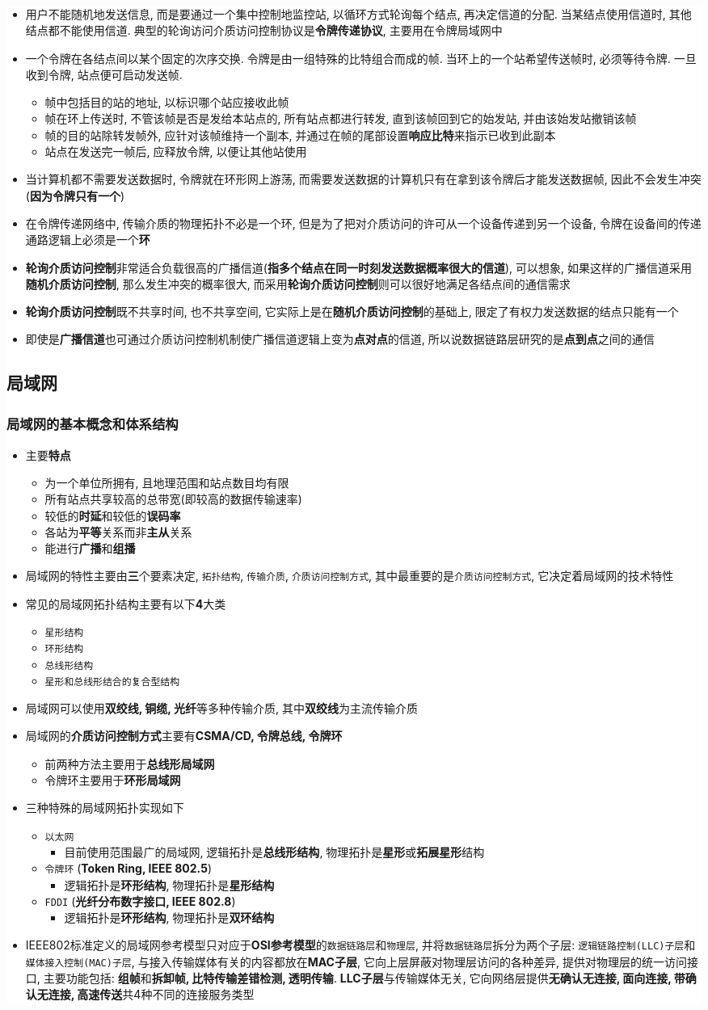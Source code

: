 + 用户不能随机地发送信息, 而是要通过一个集中控制地监控站, 以循环方式轮询每个结点, 再决定信道的分配. 当某结点使用信道时, 其他结点都不能使用信道. 典型的轮询访问介质访问控制协议是**令牌传递协议**, 主要用在令牌局域网中
+ 一个令牌在各结点间以某个固定的次序交换. 令牌是由一组特殊的比特组合而成的帧. 当环上的一个站希望传送帧时, 必须等待令牌. 一旦收到令牌, 站点便可启动发送帧.
  + 帧中包括目的站的地址, 以标识哪个站应接收此帧
  + 帧在环上传送时, 不管该帧是否是发给本站点的, 所有站点都进行转发, 直到该帧回到它的始发站, 并由该始发站撤销该帧
  + 帧的目的站除转发帧外, 应针对该帧维持一个副本, 并通过在帧的尾部设置**响应比特**来指示已收到此副本
  + 站点在发送完一帧后, 应释放令牌, 以便让其他站使用

+ 当计算机都不需要发送数据时, 令牌就在环形网上游荡, 而需要发送数据的计算机只有在拿到该令牌后才能发送数据帧, 因此不会发生冲突 (**因为令牌只有一个**)
+ 在令牌传递网络中, 传输介质的物理拓扑不必是一个环, 但是为了把对介质访问的许可从一个设备传递到另一个设备, 令牌在设备间的传递通路逻辑上必须是一个**环**
+ **轮询介质访问控制**非常适合负载很高的广播信道(**指多个结点在同一时刻发送数据概率很大的信道**), 可以想象, 如果这样的广播信道采用**随机介质访问控制**, 那么发生冲突的概率很大, 而采用**轮询介质访问控制**则可以很好地满足各结点间的通信需求
+ **轮询介质访问控制**既不共享时间, 也不共享空间, 它实际上是在**随机介质访问控制**的基础上, 限定了有权力发送数据的结点只能有一个
+ 即使是**广播信道**也可通过介质访问控制机制使广播信道逻辑上变为**点对点**的信道, 所以说数据链路层研究的是**点到点**之间的通信

## 局域网

### 局域网的基本概念和体系结构

+ 主要**特点**

  + 为一个单位所拥有, 且地理范围和站点数目均有限
  + 所有站点共享较高的总带宽(即较高的数据传输速率)
  + 较低的**时延**和较低的**误码率**
  + 各站为**平等**关系而非**主从**关系
  + 能进行**广播**和**组播**

+ 局域网的特性主要由**三**个要素决定, `拓扑结构`, `传输介质`, `介质访问控制方式`, 其中最重要的是`介质访问控制方式`, 它决定着局域网的技术特性

+ 常见的局域网拓扑结构主要有以下**4**大类

  + `星形结构`
  + `环形结构`
  + `总线形结构`
  + `星形和总线形结合的复合型结构`

+ 局域网可以使用**双绞线, 铜缆, 光纤**等多种传输介质, 其中**双绞线**为主流传输介质

+ 局域网的**介质访问控制方式**主要有**CSMA/CD, 令牌总线, 令牌环**

  + 前两种方法主要用于**总线形局域网**
  + 令牌环主要用于**环形局域网**

+ 三种特殊的局域网拓扑实现如下

  + `以太网`
    + 目前使用范围最广的局域网, 逻辑拓扑是**总线形结构**, 物理拓扑是**星形**或**拓展星形**结构
  + `令牌环` (**Token Ring, IEEE 802.5**)
    + 逻辑拓扑是**环形结构**, 物理拓扑是**星形结构**
  + `FDDI` (**光纤分布数字接口, IEEE 802.8**)
    + 逻辑拓扑是**环形结构**, 物理拓扑是**双环结构**

+ IEEE802标准定义的局域网参考模型只对应于**OSI参考模型**的`数据链路层`和`物理层`, 并将`数据链路层`拆分为两个子层: `逻辑链路控制(LLC)子层`和`媒体接入控制(MAC)子层`, 与接入传输媒体有关的内容都放在**MAC子层**, 它向上层屏蔽对物理层访问的各种差异, 提供对物理层的统一访问接口, 主要功能包括: **组帧**和**拆卸帧, 比特传输差错检测, 透明传输**. **LLC子层**与传输媒体无关, 它向网络层提供**无确认无连接, 面向连接, 带确认无连接, 高速传送**共4种不同的连接服务类型

